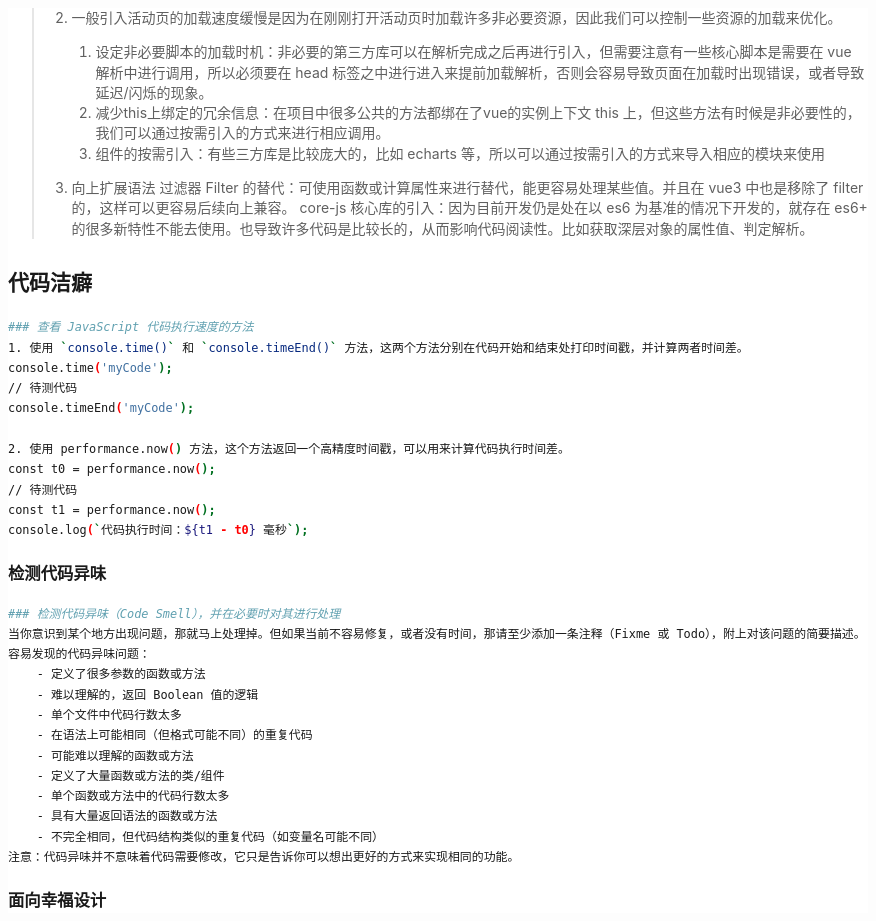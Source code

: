 > 
> 2. 一般引入活动页的加载速度缓慢是因为在刚刚打开活动页时加载许多非必要资源，因此我们可以控制一些资源的加载来优化。
> 		1. 设定非必要脚本的加载时机：非必要的第三方库可以在解析完成之后再进行引入，但需要注意有一些核心脚本是需要在 vue 解析中进行调用，所以必须要在 head 标签之中进行进入来提前加载解析，否则会容易导致页面在加载时出现错误，或者导致延迟/闪烁的现象。
> 		2. 减少this上绑定的冗余信息：在项目中很多公共的方法都绑在了vue的实例上下文 this 上，但这些方法有时候是非必要性的，我们可以通过按需引入的方式来进行相应调用。
> 		3. 组件的按需引入：有些三方库是比较庞大的，比如 echarts 等，所以可以通过按需引入的方式来导入相应的模块来使用
> 
> 3. 向上扩展语法
> 过滤器 Filter 的替代：可使用函数或计算属性来进行替代，能更容易处理某些值。并且在 vue3 中也是移除了 filter 的，这样可以更容易后续向上兼容。
> core-js 核心库的引入：因为目前开发仍是处在以 es6 为基准的情况下开发的，就存在 es6+ 的很多新特性不能去使用。也导致许多代码是比较长的，从而影响代码阅读性。比如获取深层对象的属性值、判定解析。
> 
> ```

## 代码洁癖

```bash
### 查看 JavaScript 代码执行速度的方法
1. 使用 `console.time()` 和 `console.timeEnd()` 方法，这两个方法分别在代码开始和结束处打印时间戳，并计算两者时间差。
console.time('myCode');
// 待测代码
console.timeEnd('myCode');

2. 使用 performance.now() 方法，这个方法返回一个高精度时间戳，可以用来计算代码执行时间差。
const t0 = performance.now();
// 待测代码
const t1 = performance.now();
console.log(`代码执行时间：${t1 - t0} 毫秒`);
```



### 检测代码异味

```bash
### 检测代码异味（Code Smell），并在必要时对其进行处理
当你意识到某个地方出现问题，那就马上处理掉。但如果当前不容易修复，或者没有时间，那请至少添加一条注释（Fixme 或 Todo），附上对该问题的简要描述。
容易发现的代码异味问题：
	- 定义了很多参数的函数或方法
	- 难以理解的，返回 Boolean 值的逻辑
	- 单个文件中代码行数太多
	- 在语法上可能相同（但格式可能不同）的重复代码
	- 可能难以理解的函数或方法
	- 定义了大量函数或方法的类/组件
	- 单个函数或方法中的代码行数太多
	- 具有大量返回语法的函数或方法
	- 不完全相同，但代码结构类似的重复代码（如变量名可能不同）
注意：代码异味并不意味着代码需要修改，它只是告诉你可以想出更好的方式来实现相同的功能。

```



### 面向幸福设计
